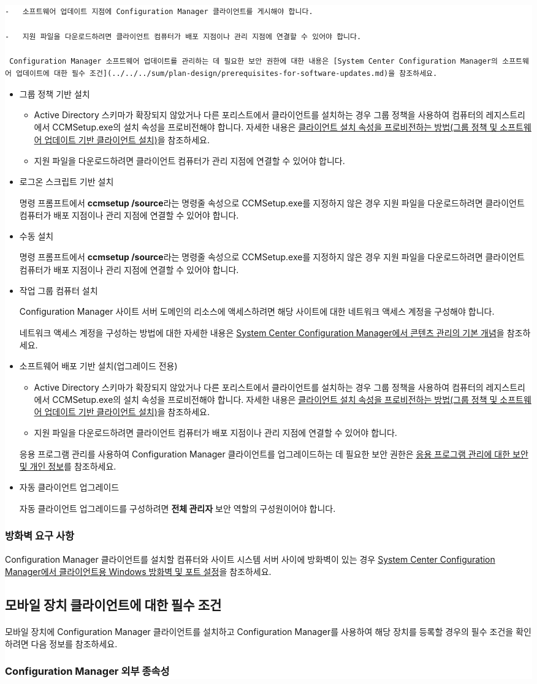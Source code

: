     -   소프트웨어 업데이트 지점에 Configuration Manager 클라이언트를 게시해야 합니다.  

    -   지원 파일을 다운로드하려면 클라이언트 컴퓨터가 배포 지점이나 관리 지점에 연결할 수 있어야 합니다.  

     Configuration Manager 소프트웨어 업데이트를 관리하는 데 필요한 보안 권한에 대한 내용은 [System Center Configuration Manager의 소프트웨어 업데이트에 대한 필수 조건](../../../sum/plan-design/prerequisites-for-software-updates.md)을 참조하세요.  

-   그룹 정책 기반 설치  

    -   Active Directory 스키마가 확장되지 않았거나 다른 포리스트에서 클라이언트를 설치하는 경우 그룹 정책을 사용하여 컴퓨터의 레지스트리에서 CCMSetup.exe의 설치 속성을 프로비전해야 합니다. 자세한 내용은 [클라이언트 설치 속성을 프로비전하는 방법(그룹 정책 및 소프트웨어 업데이트 기반 클라이언트 설치)](../../../core/clients/deploy/deploy-clients-to-windows-computers.md#BKMK_Provision)을 참조하세요.  

    -   지원 파일을 다운로드하려면 클라이언트 컴퓨터가 관리 지점에 연결할 수 있어야 합니다.  

-   로그온 스크립트 기반 설치  

     명령 프롬프트에서 **ccmsetup /source**라는 명령줄 속성으로 CCMSetup.exe를 지정하지 않은 경우 지원 파일을 다운로드하려면 클라이언트 컴퓨터가 배포 지점이나 관리 지점에 연결할 수 있어야 합니다.  

-   수동 설치  

     명령 프롬프트에서 **ccmsetup /source**라는 명령줄 속성으로 CCMSetup.exe를 지정하지 않은 경우 지원 파일을 다운로드하려면 클라이언트 컴퓨터가 배포 지점이나 관리 지점에 연결할 수 있어야 합니다.  

-   작업 그룹 컴퓨터 설치  

     Configuration Manager 사이트 서버 도메인의 리소스에 액세스하려면 해당 사이트에 대한 네트워크 액세스 계정을 구성해야 합니다.  

     네트워크 액세스 계정을 구성하는 방법에 대한 자세한 내용은 [System Center Configuration Manager에서 콘텐츠 관리의 기본 개념](../../plan-design/hierarchy/fundamental-concepts-for-content-management.md)을 참조하세요.  

-   소프트웨어 배포 기반 설치(업그레이드 전용)  

    -   Active Directory 스키마가 확장되지 않았거나 다른 포리스트에서 클라이언트를 설치하는 경우 그룹 정책을 사용하여 컴퓨터의 레지스트리에서 CCMSetup.exe의 설치 속성을 프로비전해야 합니다. 자세한 내용은 [클라이언트 설치 속성을 프로비전하는 방법(그룹 정책 및 소프트웨어 업데이트 기반 클라이언트 설치)](../../../core/clients/deploy/deploy-clients-to-windows-computers.md#BKMK_Provision)을 참조하세요.  

    -   지원 파일을 다운로드하려면 클라이언트 컴퓨터가 배포 지점이나 관리 지점에 연결할 수 있어야 합니다.  

     응용 프로그램 관리를 사용하여 Configuration Manager 클라이언트를 업그레이드하는 데 필요한 보안 권한은 [응용 프로그램 관리에 대한 보안 및 개인 정보](../../../apps/plan-design/security-and-privacy-for-application-management.md)를 참조하세요.  

-   자동 클라이언트 업그레이드  

     자동 클라이언트 업그레이드를 구성하려면 **전체 관리자** 보안 역할의 구성원이어야 합니다.  

### <a name="firewall-requirements"></a>방화벽 요구 사항  
 Configuration Manager 클라이언트를 설치할 컴퓨터와 사이트 시스템 서버 사이에 방화벽이 있는 경우 [System Center Configuration Manager에서 클라이언트용 Windows 방화벽 및 포트 설정](../../../core/clients/deploy/windows-firewall-and-port-settings-for-clients.md)을 참조하세요.  

##  <a name="BKMK_prereqs_mobiledevices"></a> 모바일 장치 클라이언트에 대한 필수 조건  
 모바일 장치에 Configuration Manager 클라이언트를 설치하고 Configuration Manager를 사용하여 해당 장치를 등록할 경우의 필수 조건을 확인하려면 다음 정보를 참조하세요.  

### <a name="dependencies-external-to-configuration-manager"></a>Configuration Manager 외부 종속성  
